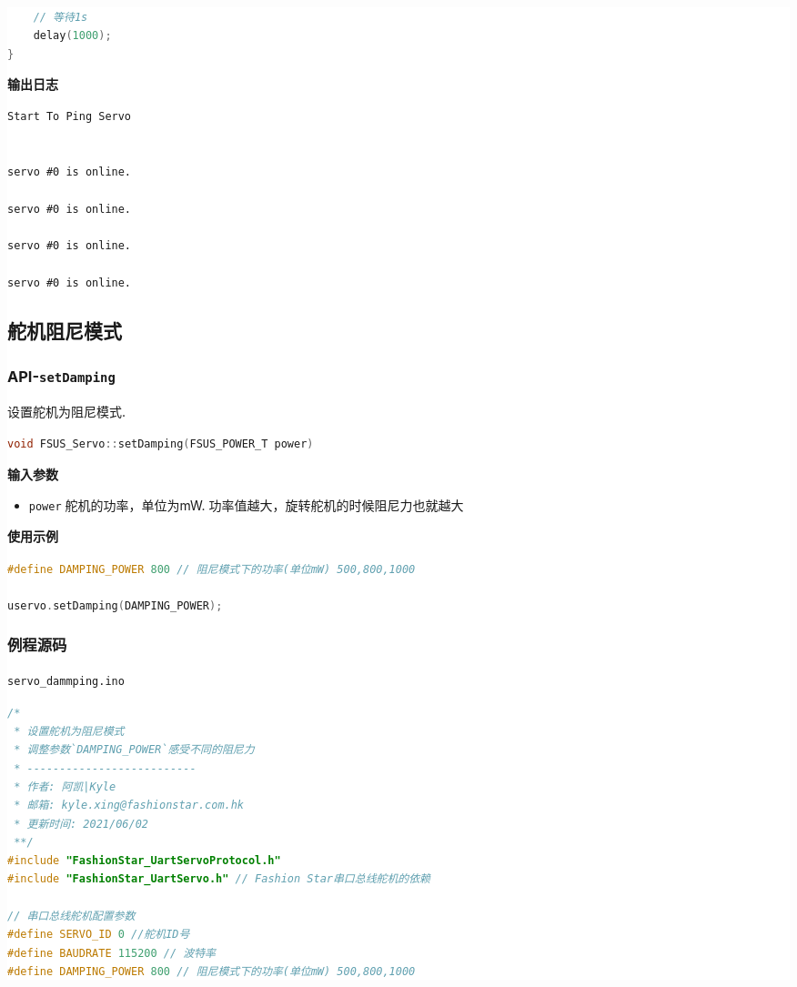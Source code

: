 ```cpp
    // 等待1s
    delay(1000);
}

```

**输出日志**

```
Start To Ping Servo


servo #0 is online.

servo #0 is online.

servo #0 is online.

servo #0 is online.

```



## 舵机阻尼模式

### API-`setDamping`



设置舵机为阻尼模式.

```cpp
void FSUS_Servo::setDamping(FSUS_POWER_T power)
```

**输入参数**

* `power` 舵机的功率，单位为mW. 功率值越大，旋转舵机的时候阻尼力也就越大

**使用示例**

```cpp
#define DAMPING_POWER 800 // 阻尼模式下的功率(单位mW) 500,800,1000

uservo.setDamping(DAMPING_POWER);
```



### 例程源码

`servo_dammping.ino`

```cpp
/*
 * 设置舵机为阻尼模式
 * 调整参数`DAMPING_POWER`感受不同的阻尼力
 * --------------------------
 * 作者: 阿凯|Kyle
 * 邮箱: kyle.xing@fashionstar.com.hk
 * 更新时间: 2021/06/02
 **/
#include "FashionStar_UartServoProtocol.h"
#include "FashionStar_UartServo.h" // Fashion Star串口总线舵机的依赖

// 串口总线舵机配置参数
#define SERVO_ID 0 //舵机ID号
#define BAUDRATE 115200 // 波特率
#define DAMPING_POWER 800 // 阻尼模式下的功率(单位mW) 500,800,1000
```